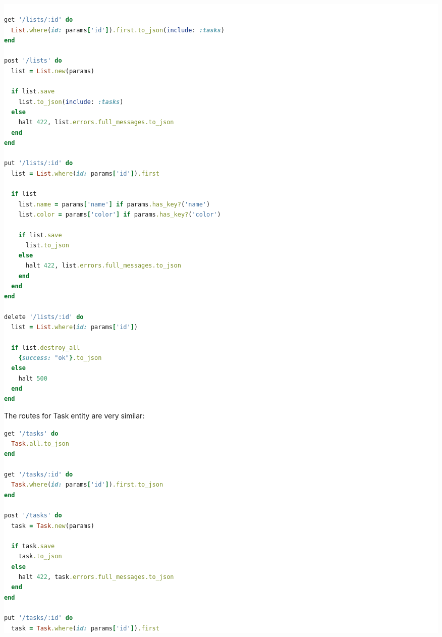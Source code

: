 ```ruby

get '/lists/:id' do
  List.where(id: params['id']).first.to_json(include: :tasks)
end

post '/lists' do
  list = List.new(params)

  if list.save
    list.to_json(include: :tasks)
  else
    halt 422, list.errors.full_messages.to_json
  end
end

put '/lists/:id' do
  list = List.where(id: params['id']).first

  if list
    list.name = params['name'] if params.has_key?('name')
    list.color = params['color'] if params.has_key?('color')

    if list.save
      list.to_json
    else
      halt 422, list.errors.full_messages.to_json
    end
  end
end

delete '/lists/:id' do
  list = List.where(id: params['id'])

  if list.destroy_all
    {success: "ok"}.to_json
  else
    halt 500
  end
end
```

The routes for Task entity are very similar:

```ruby
get '/tasks' do
  Task.all.to_json
end

get '/tasks/:id' do
  Task.where(id: params['id']).first.to_json
end

post '/tasks' do
  task = Task.new(params)

  if task.save
    task.to_json
  else
    halt 422, task.errors.full_messages.to_json
  end
end

put '/tasks/:id' do
  task = Task.where(id: params['id']).first
```